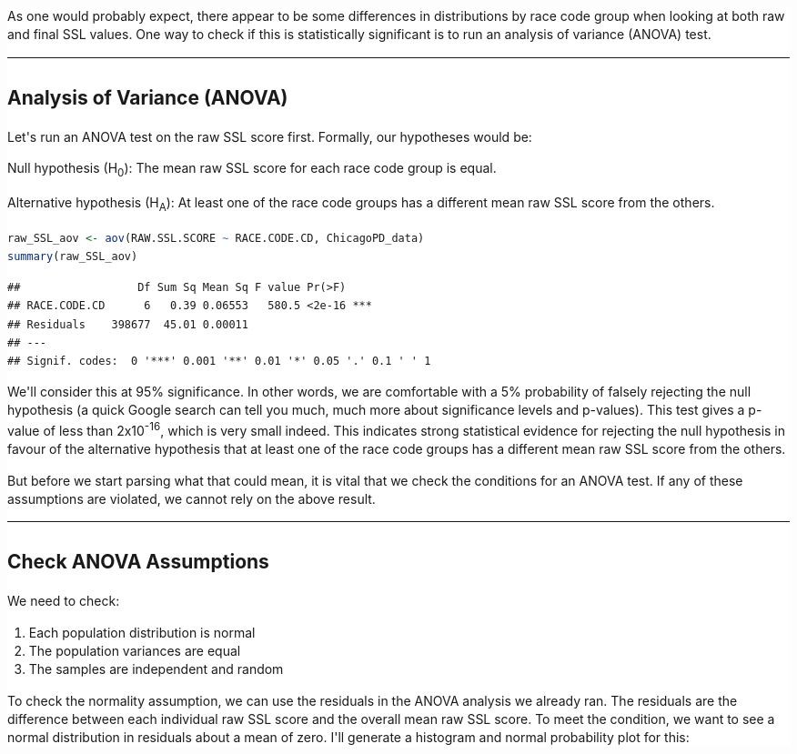 As one would probably expect, there appear to be some differences in distributions by race code group when looking at both raw and final SSL values. One way to check if this is statistically significant is to run an analysis of variance (ANOVA) test.

------------------------------------------------------------------------

Analysis of Variance (ANOVA)
----------------------------

Let's run an ANOVA test on the raw SSL score first. Formally, our hypotheses would be:

Null hypothesis (H<sub>0</sub>): The mean raw SSL score for each race code group is equal.

Alternative hypothesis (H<sub>A</sub>): At least one of the race code groups has a different mean raw SSL score from the others.

``` r
raw_SSL_aov <- aov(RAW.SSL.SCORE ~ RACE.CODE.CD, ChicagoPD_data)
summary(raw_SSL_aov)
```

    ##                  Df Sum Sq Mean Sq F value Pr(>F)    
    ## RACE.CODE.CD      6   0.39 0.06553   580.5 <2e-16 ***
    ## Residuals    398677  45.01 0.00011                   
    ## ---
    ## Signif. codes:  0 '***' 0.001 '**' 0.01 '*' 0.05 '.' 0.1 ' ' 1

We'll consider this at 95% significance. In other words, we are comfortable with a 5% probability of falsely rejecting the null hypothesis (a quick Google search can tell you much, much more about significance levels and p-values). This test gives a p-value of less than 2x10<sup>-16</sup>, which is very small indeed. This indicates strong statistical evidence for rejecting the null hypothesis in favour of the alternative hypothesis that at least one of the race code groups has a different mean raw SSL score from the others.

But before we start parsing what that could mean, it is vital that we check the conditions for an ANOVA test. If any of these assumptions are violated, we cannot rely on the above result.

------------------------------------------------------------------------

Check ANOVA Assumptions
-----------------------

We need to check:

1.  Each population distribution is normal
2.  The population variances are equal
3.  The samples are independent and random

To check the normality assumption, we can use the residuals in the ANOVA analysis we already ran. The residuals are the difference between each individual raw SSL score and the overall mean raw SSL score. To meet the condition, we want to see a normal distribution in residuals about a mean of zero. I'll generate a histogram and normal probability plot for this:
